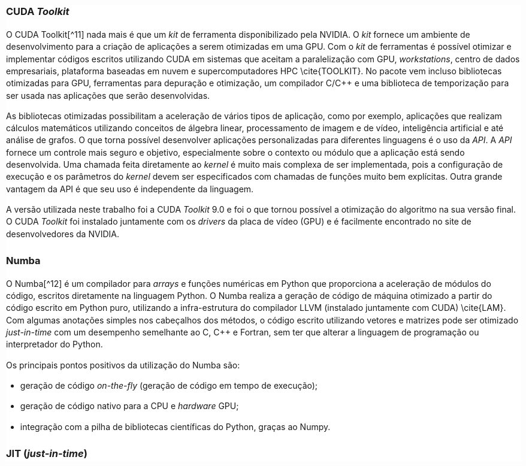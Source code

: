 ### CUDA *Toolkit*

O CUDA Toolkit[^11] nada mais é que um *kit* de ferramenta disponibilizado
pela NVIDIA. O *kit* fornece um ambiente de desenvolvimento para a criação
de aplicações a serem otimizadas em uma GPU. Com o *kit* de ferramentas é
possível otimizar e implementar códigos escritos utilizando CUDA em
sistemas que aceitam a paralelização com GPU, *workstations*, centro de
dados empresariais, plataforma baseadas em nuvem e supercomputadores
HPC \cite{TOOLKIT}. No pacote vem incluso bibliotecas otimizadas para GPU, ferramentas
para depuração e otimização, um compilador C/C++ e uma biblioteca de
temporização para ser usada nas aplicações que serão desenvolvidas.

As bibliotecas otimizadas possibilitam a aceleração de vários tipos de
aplicação, como por exemplo, aplicações que realizam cálculos
matemáticos utilizando conceitos de álgebra linear, processamento de
imagem e de vídeo, inteligência artificial e até análise de grafos. O
que torna possível desenvolver aplicações personalizadas para diferentes
linguagens é o uso da *API*. A *API* fornece um controle mais seguro e
objetivo, especialmente sobre o contexto ou módulo que a aplicação está
sendo desenvolvida. Uma chamada feita diretamente ao *kernel* é muito
mais complexa de ser implementada, pois a configuração de execução e os
parâmetros do *kernel* devem ser especificados com chamadas de funções
muito bem explícitas. Outra grande vantagem da API é que seu uso é
independente da linguagem.

A versão utilizada neste trabalho foi a CUDA *Toolkit* 9.0 e foi o que
tornou possível a otimização do algoritmo na sua versão final. O CUDA
*Toolkit* foi instalado juntamente com os *drivers* da placa de vídeo (GPU) e é facilmente
encontrado no site de desenvolvedores da NVIDIA.

### Numba

O Numba[^12] é um compilador para *arrays* e funções numéricas em Python
que proporciona a aceleração de módulos do código, escritos diretamente
na linguagem Python. O Numba realiza a geração de código de máquina
otimizado a partir do código escrito em Python puro, utilizando a
infra-estrutura do compilador LLVM (instalado juntamente com CUDA) \cite{LAM}. 
Com algumas anotações simples nos cabeçalhos dos métodos, o
código escrito utilizando vetores e matrizes pode ser otimizado
*just-in-time* com um desempenho semelhante ao C, C++ e Fortran, sem ter
que alterar a linguagem de programação ou interpretador do Python.

Os principais pontos positivos da utilização do Numba são:

-   geração de código *on-the-fly* (geração de código em tempo de
    execução);

-   geração de código nativo para a CPU e *hardware* GPU;

-   integração com a pilha de bibliotecas científicas do Python, graças
    ao Numpy.

### JIT (*just-in-time*)
